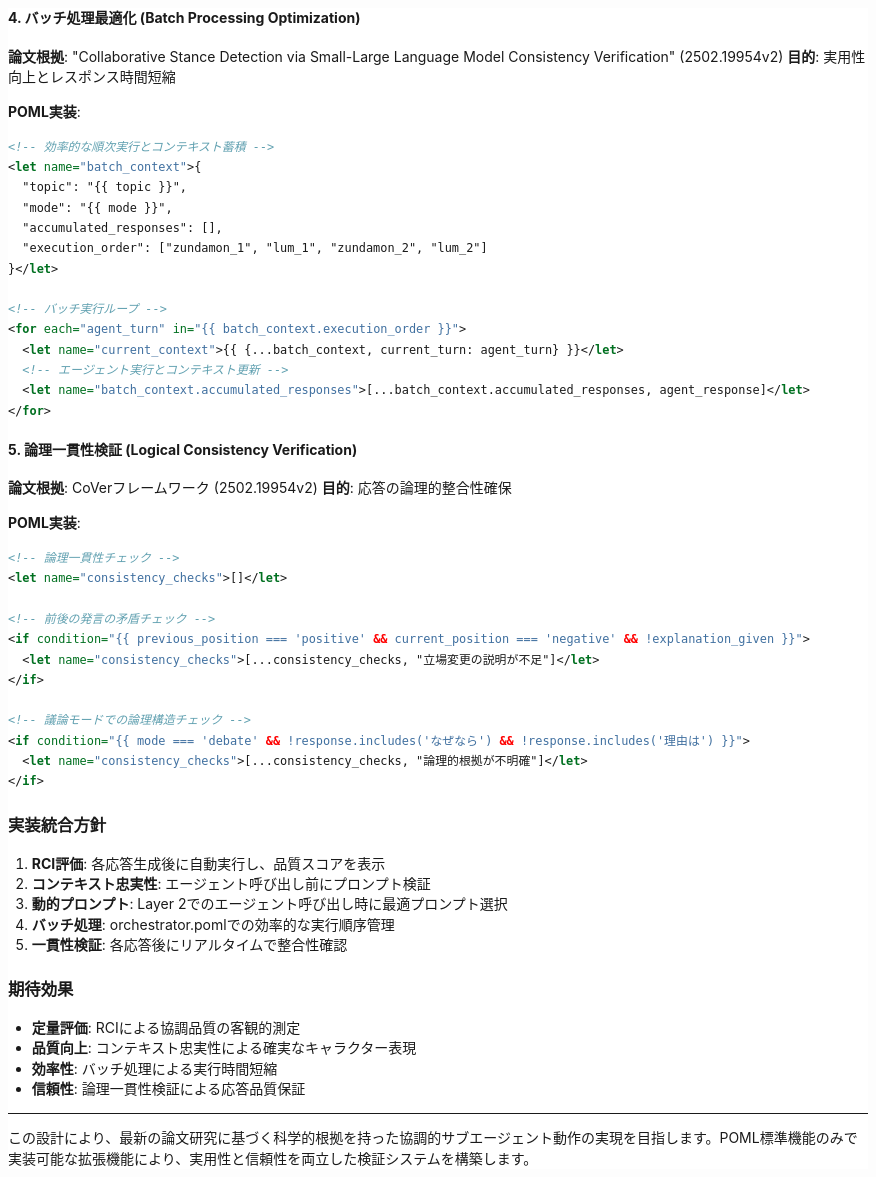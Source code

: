 #### 4. バッチ処理最適化 (Batch Processing Optimization)
**論文根拠**: "Collaborative Stance Detection via Small-Large Language Model Consistency Verification" (2502.19954v2)
**目的**: 実用性向上とレスポンス時間短縮

**POML実装**:
```xml
<!-- 効率的な順次実行とコンテキスト蓄積 -->
<let name="batch_context">{
  "topic": "{{ topic }}",
  "mode": "{{ mode }}",
  "accumulated_responses": [],
  "execution_order": ["zundamon_1", "lum_1", "zundamon_2", "lum_2"]
}</let>

<!-- バッチ実行ループ -->
<for each="agent_turn" in="{{ batch_context.execution_order }}">
  <let name="current_context">{{ {...batch_context, current_turn: agent_turn} }}</let>
  <!-- エージェント実行とコンテキスト更新 -->
  <let name="batch_context.accumulated_responses">[...batch_context.accumulated_responses, agent_response]</let>
</for>
```

#### 5. 論理一貫性検証 (Logical Consistency Verification)
**論文根拠**: CoVerフレームワーク (2502.19954v2)
**目的**: 応答の論理的整合性確保

**POML実装**:
```xml
<!-- 論理一貫性チェック -->
<let name="consistency_checks">[]</let>

<!-- 前後の発言の矛盾チェック -->
<if condition="{{ previous_position === 'positive' && current_position === 'negative' && !explanation_given }}">
  <let name="consistency_checks">[...consistency_checks, "立場変更の説明が不足"]</let>
</if>

<!-- 議論モードでの論理構造チェック -->
<if condition="{{ mode === 'debate' && !response.includes('なぜなら') && !response.includes('理由は') }}">
  <let name="consistency_checks">[...consistency_checks, "論理的根拠が不明確"]</let>
</if>
```

### 実装統合方針

1. **RCI評価**: 各応答生成後に自動実行し、品質スコアを表示
2. **コンテキスト忠実性**: エージェント呼び出し前にプロンプト検証
3. **動的プロンプト**: Layer 2でのエージェント呼び出し時に最適プロンプト選択
4. **バッチ処理**: orchestrator.pomlでの効率的な実行順序管理
5. **一貫性検証**: 各応答後にリアルタイムで整合性確認

### 期待効果

- **定量評価**: RCIによる協調品質の客観的測定
- **品質向上**: コンテキスト忠実性による確実なキャラクター表現
- **効率性**: バッチ処理による実行時間短縮
- **信頼性**: 論理一貫性検証による応答品質保証

---

この設計により、最新の論文研究に基づく科学的根拠を持った協調的サブエージェント動作の実現を目指します。POML標準機能のみで実装可能な拡張機能により、実用性と信頼性を両立した検証システムを構築します。